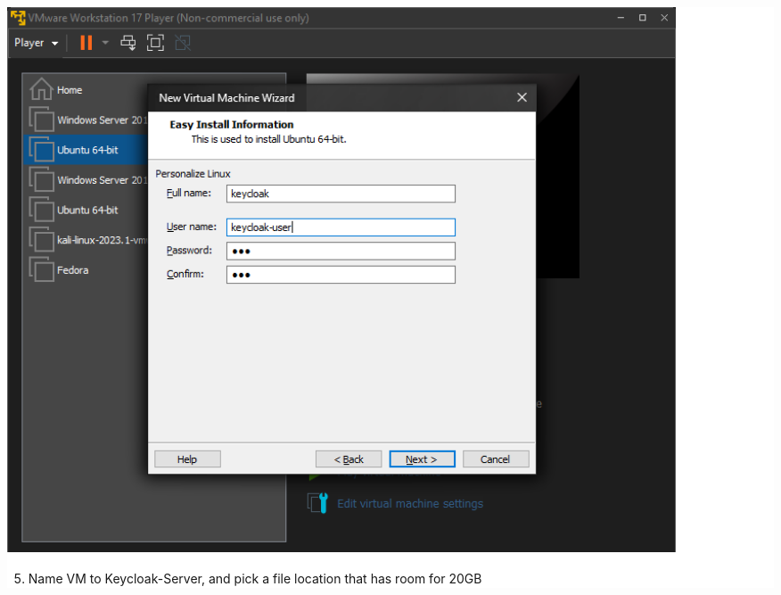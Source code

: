    <img src="Images/C3.PNG" width=750>

5. Name VM to Keycloak-Server, and pick a file location that has room for 20GB
